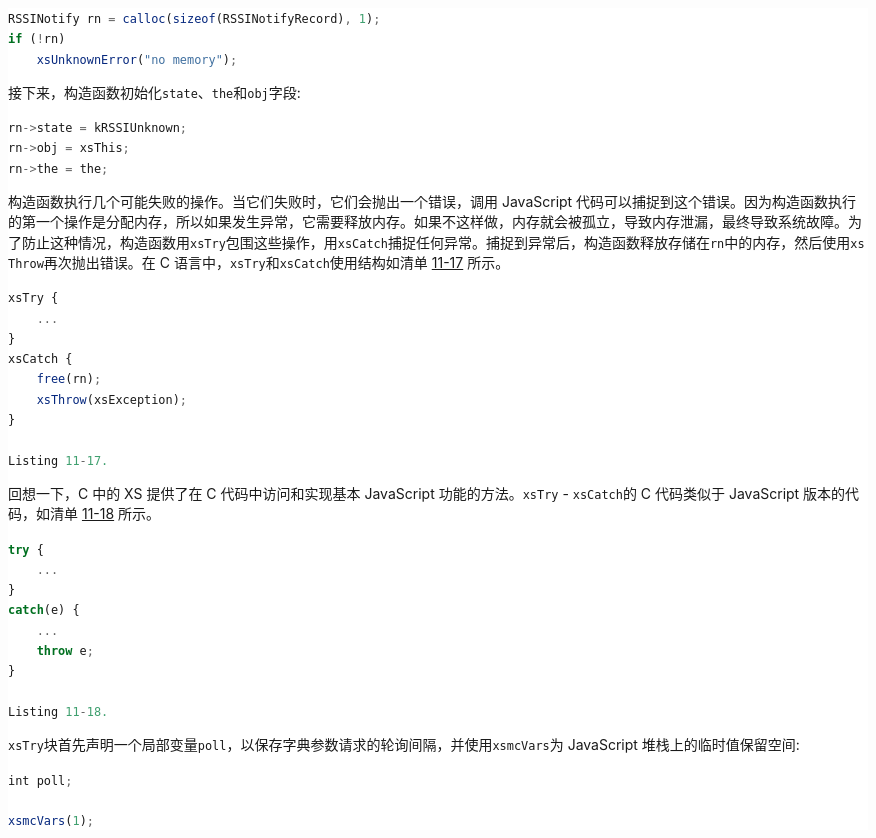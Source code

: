 ```js
RSSINotify rn = calloc(sizeof(RSSINotifyRecord), 1);
if (!rn)
    xsUnknownError("no memory");

```

接下来，构造函数初始化`state`、`the`和`obj`字段:

```js
rn->state = kRSSIUnknown;
rn->obj = xsThis;
rn->the = the;

```

构造函数执行几个可能失败的操作。当它们失败时，它们会抛出一个错误，调用 JavaScript 代码可以捕捉到这个错误。因为构造函数执行的第一个操作是分配内存，所以如果发生异常，它需要释放内存。如果不这样做，内存就会被孤立，导致内存泄漏，最终导致系统故障。为了防止这种情况，构造函数用`xsTry`包围这些操作，用`xsCatch`捕捉任何异常。捕捉到异常后，构造函数释放存储在`rn`中的内存，然后使用`xsThrow`再次抛出错误。在 C 语言中，`xsTry`和`xsCatch`使用结构如清单 [11-17](#PC41) 所示。

```js
xsTry {
    ...
}
xsCatch {
    free(rn);
    xsThrow(xsException);
}

Listing 11-17.

```

回想一下，C 中的 XS 提供了在 C 代码中访问和实现基本 JavaScript 功能的方法。`xsTry` - `xsCatch`的 C 代码类似于 JavaScript 版本的代码，如清单 [11-18](#PC42) 所示。

```js
try {
    ...
}
catch(e) {
    ...
    throw e;
}

Listing 11-18.

```

`xsTry`块首先声明一个局部变量`poll`，以保存字典参数请求的轮询间隔，并使用`xsmcVars`为 JavaScript 堆栈上的临时值保留空间:

```js
int poll;

xsmcVars(1);

```

